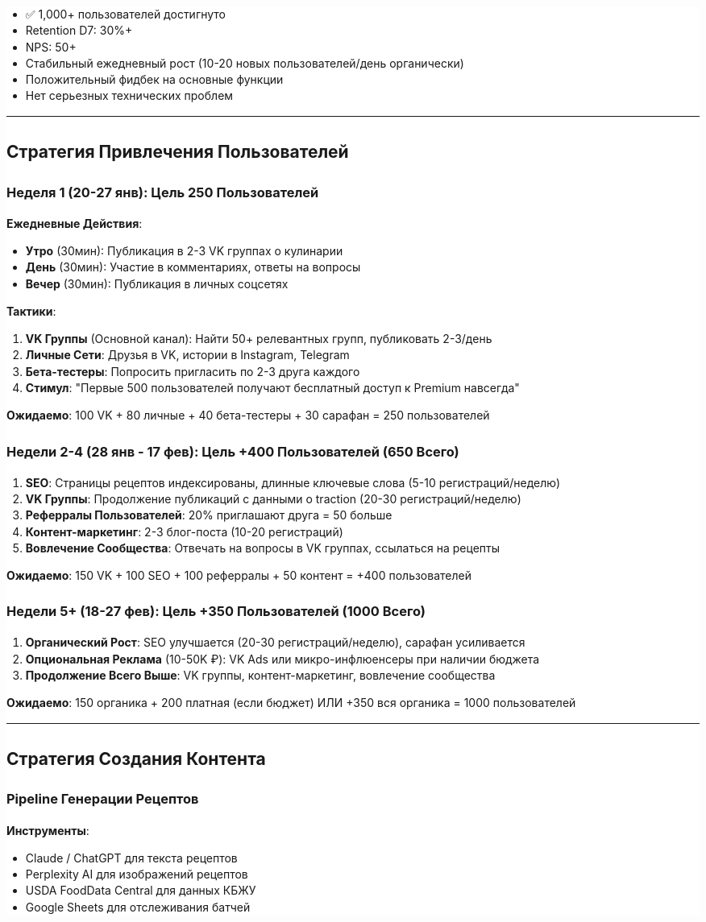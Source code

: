 - ✅ 1,000+ пользователей достигнуто
- Retention D7: 30%+
- NPS: 50+
- Стабильный ежедневный рост (10-20 новых пользователей/день органически)
- Положительный фидбек на основные функции
- Нет серьезных технических проблем

---

## Стратегия Привлечения Пользователей

### Неделя 1 (20-27 янв): Цель 250 Пользователей

**Ежедневные Действия**:
- **Утро** (30мин): Публикация в 2-3 VK группах о кулинарии
- **День** (30мин): Участие в комментариях, ответы на вопросы
- **Вечер** (30мин): Публикация в личных соцсетях

**Тактики**:
1. **VK Группы** (Основной канал): Найти 50+ релевантных групп, публиковать 2-3/день
2. **Личные Сети**: Друзья в VK, истории в Instagram, Telegram
3. **Бета-тестеры**: Попросить пригласить по 2-3 друга каждого
4. **Стимул**: "Первые 500 пользователей получают бесплатный доступ к Premium навсегда"

**Ожидаемо**: 100 VK + 80 личные + 40 бета-тестеры + 30 сарафан = 250 пользователей

### Недели 2-4 (28 янв - 17 фев): Цель +400 Пользователей (650 Всего)

1. **SEO**: Страницы рецептов индексированы, длинные ключевые слова (5-10 регистраций/неделю)
2. **VK Группы**: Продолжение публикаций с данными о traction (20-30 регистраций/неделю)
3. **Реферралы Пользователей**: 20% приглашают друга = 50 больше
4. **Контент-маркетинг**: 2-3 блог-поста (10-20 регистраций)
5. **Вовлечение Сообщества**: Отвечать на вопросы в VK группах, ссылаться на рецепты

**Ожидаемо**: 150 VK + 100 SEO + 100 реферралы + 50 контент = +400 пользователей

### Недели 5+ (18-27 фев): Цель +350 Пользователей (1000 Всего)

1. **Органический Рост**: SEO улучшается (20-30 регистраций/неделю), сарафан усиливается
2. **Опциональная Реклама** (10-50K ₽): VK Ads или микро-инфлюенсеры при наличии бюджета
3. **Продолжение Всего Выше**: VK группы, контент-маркетинг, вовлечение сообщества

**Ожидаемо**: 150 органика + 200 платная (если бюджет) ИЛИ +350 вся органика = 1000 пользователей

---

## Стратегия Создания Контента

### Pipeline Генерации Рецептов

**Инструменты**:
- Claude / ChatGPT для текста рецептов
- Perplexity AI для изображений рецептов
- USDA FoodData Central для данных КБЖУ
- Google Sheets для отслеживания батчей
